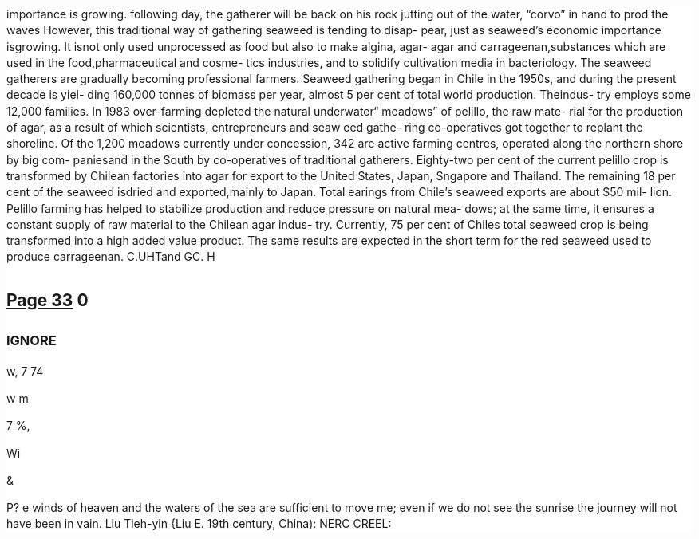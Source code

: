 importance is growing. 
following day, the gatherer will be back 
on his rock jutting out of the water, 
“corvo” in hand to prod the waves 
However, this traditional way of 
gathering seaweed is tending to disap- 
pear, just as seaweed’s economic 
importance isgrowing. It isnot only used unprocessed as food but also to make algina, agar- 
agar and carrageenan,substances which are used in the food,pharmaceutical and cosme- 
tics industries, and to solidify cultivation media in bacteriology. The seaweed gatherers are 
gradually becoming professional farmers. 
Seaweed gathering began in Chile in the 1950s, and during the present decade is yiel- 
ding 160,000 tonnes of biomass per year, almost 5 per cent of total world production. Theindus- 
try employs some 12,000 families. 
In 1983 over-farming depleted the natural underwater“ meadows” of pelillo, the raw mate- 
rial for the production of agar, as a result of which scientists, entrepreneurs and seaw eed gathe- 
ring co-operatives got together to replant the shoreline. Of the 1,200 meadows currently under 
concession, 342 are active farming centres, operated along the northern shore by big com- 
paniesand in the South by co-operatives of traditional gatherers. Eighty-two per cent of the 
current pelillo crop is transformed by Chilean factories into agar for export to the United 
States, Japan, Sngapore and Thailand. The remaining 18 per cent of the seaweed isdried and 
exported,mainly to Japan. Total earings from Chile’s seaweed exports are about $50 mil- 
lion. 
Pelillo farming has helped to stabilize production and reduce pressure on natural mea- 
dows; at the same time, it ensures a constant supply of raw material to the Chilean agar indus- 
try. Currently, 75 per cent of Chiles total seaweed crop is being transformed into a high 
added value product. The same results are expected in the short term for the red seaweed used 
to produce carrageenan. 
C.UHTand GC. H

## [Page 33](https://demo.humlab.umu.se/courier/112488eng.pdf#page=33) 0

### IGNORE

w, 7 74
 
w
m
 
7 
%,
 
Wi
 
&
 
P? 
e winds of heaven and the 
waters of the sea are 
sufficient to move me; even if 
we do not see the sunrise the 
journey will not have been in 
vain. 
Liu Tieh-yin 
{Liu E. 19th century, China): 
NERC CREEL: 
  